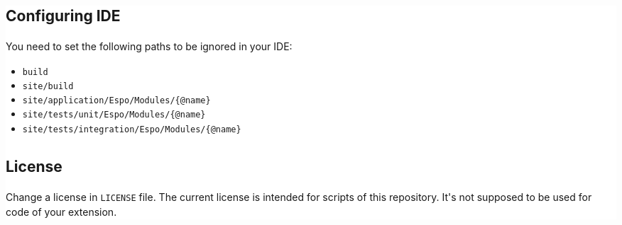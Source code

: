 ## Configuring IDE

You need to set the following paths to be ignored in your IDE:

* `build`
* `site/build`
* `site/application/Espo/Modules/{@name}`
* `site/tests/unit/Espo/Modules/{@name}`
* `site/tests/integration/Espo/Modules/{@name}`

## License

Change a license in `LICENSE` file. The current license is intended for scripts of this repository. It's not supposed to be used for code of your extension.
